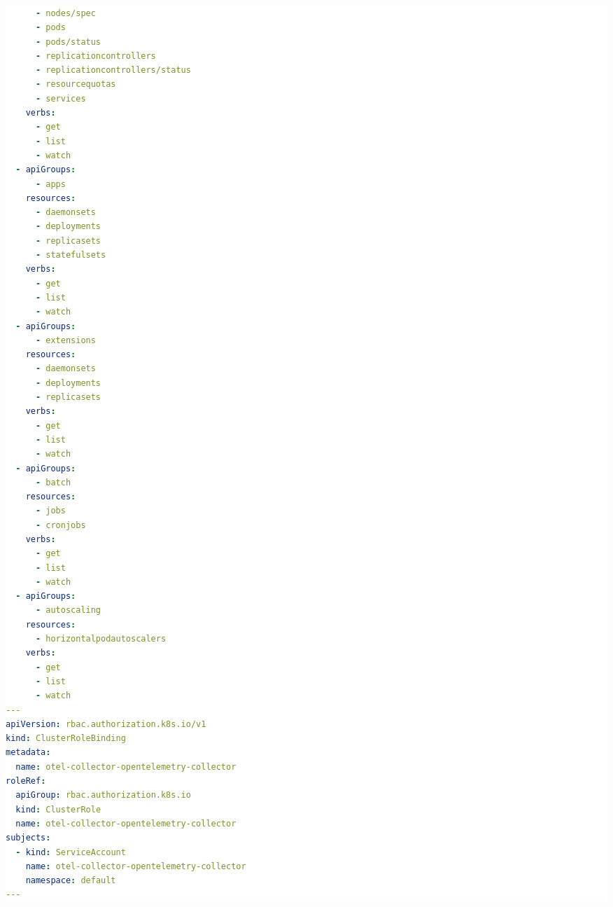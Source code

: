 ```yaml
      - nodes/spec
      - pods
      - pods/status
      - replicationcontrollers
      - replicationcontrollers/status
      - resourcequotas
      - services
    verbs:
      - get
      - list
      - watch
  - apiGroups:
      - apps
    resources:
      - daemonsets
      - deployments
      - replicasets
      - statefulsets
    verbs:
      - get
      - list
      - watch
  - apiGroups:
      - extensions
    resources:
      - daemonsets
      - deployments
      - replicasets
    verbs:
      - get
      - list
      - watch
  - apiGroups:
      - batch
    resources:
      - jobs
      - cronjobs
    verbs:
      - get
      - list
      - watch
  - apiGroups:
      - autoscaling
    resources:
      - horizontalpodautoscalers
    verbs:
      - get
      - list
      - watch
---
apiVersion: rbac.authorization.k8s.io/v1
kind: ClusterRoleBinding
metadata:
  name: otel-collector-opentelemetry-collector
roleRef:
  apiGroup: rbac.authorization.k8s.io
  kind: ClusterRole
  name: otel-collector-opentelemetry-collector
subjects:
  - kind: ServiceAccount
    name: otel-collector-opentelemetry-collector
    namespace: default
---
```